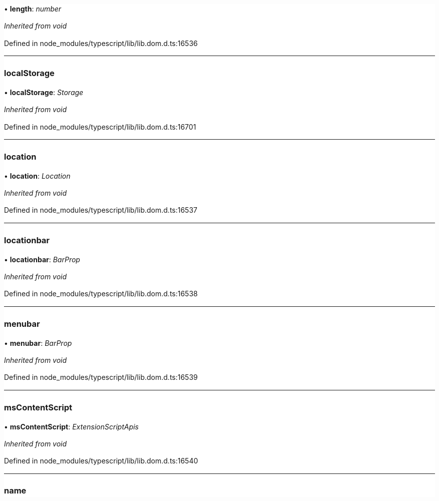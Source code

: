 • **length**: _number_

_Inherited from void_

Defined in node_modules/typescript/lib/lib.dom.d.ts:16536

---

### localStorage

• **localStorage**: _Storage_

_Inherited from void_

Defined in node_modules/typescript/lib/lib.dom.d.ts:16701

---

### location

• **location**: _Location_

_Inherited from void_

Defined in node_modules/typescript/lib/lib.dom.d.ts:16537

---

### locationbar

• **locationbar**: _BarProp_

_Inherited from void_

Defined in node_modules/typescript/lib/lib.dom.d.ts:16538

---

### menubar

• **menubar**: _BarProp_

_Inherited from void_

Defined in node_modules/typescript/lib/lib.dom.d.ts:16539

---

### msContentScript

• **msContentScript**: _ExtensionScriptApis_

_Inherited from void_

Defined in node_modules/typescript/lib/lib.dom.d.ts:16540

---

### name
